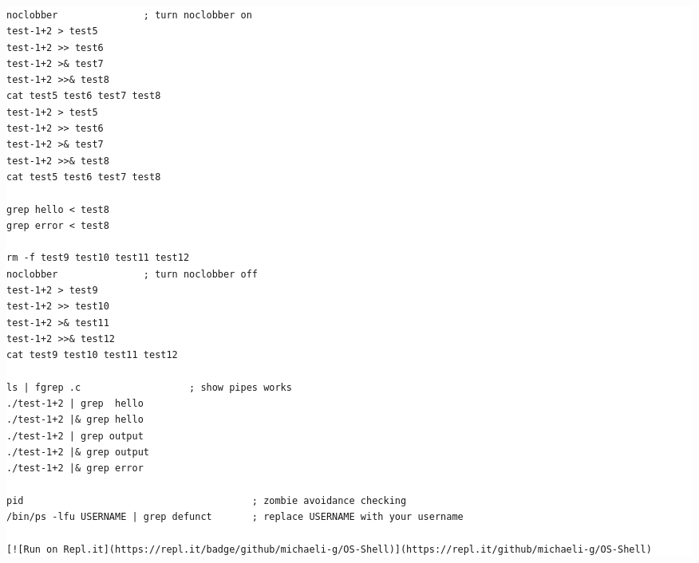    noclobber				; turn noclobber on
    test-1+2 > test5
    test-1+2 >> test6
    test-1+2 >& test7
    test-1+2 >>& test8
    cat test5 test6 test7 test8
    test-1+2 > test5
    test-1+2 >> test6
    test-1+2 >& test7
    test-1+2 >>& test8
    cat test5 test6 test7 test8

    grep hello < test8
    grep error < test8

    rm -f test9 test10 test11 test12
    noclobber				; turn noclobber off
    test-1+2 > test9
    test-1+2 >> test10
    test-1+2 >& test11
    test-1+2 >>& test12
    cat test9 test10 test11 test12

    ls | fgrep .c                   ; show pipes works
    ./test-1+2 | grep  hello
    ./test-1+2 |& grep hello
    ./test-1+2 | grep output
    ./test-1+2 |& grep output
    ./test-1+2 |& grep error

    pid                                        ; zombie avoidance checking
    /bin/ps -lfu USERNAME | grep defunct       ; replace USERNAME with your username

    [![Run on Repl.it](https://repl.it/badge/github/michaeli-g/OS-Shell)](https://repl.it/github/michaeli-g/OS-Shell)

